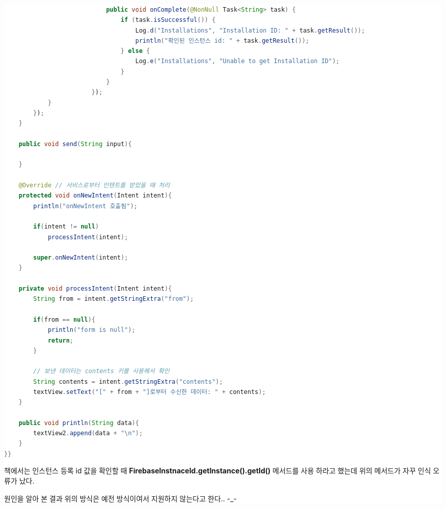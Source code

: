 ```java
                            public void onComplete(@NonNull Task<String> task) {
                                if (task.isSuccessful()) {
                                    Log.d("Installations", "Installation ID: " + task.getResult());
                                    println("확인된 인스턴스 id: " + task.getResult());
                                } else {
                                    Log.e("Installations", "Unable to get Installation ID");
                                }
                            }
                        });
            }
        });
    }

    public void send(String input){

    }

    @Override // 서비스로부터 인텐트를 받았을 때 처리
    protected void onNewIntent(Intent intent){
        println("onNewIntent 호출됨");

        if(intent != null)
            processIntent(intent);

        super.onNewIntent(intent);
    }

    private void processIntent(Intent intent){
        String from = intent.getStringExtra("from");

        if(from == null){
            println("form is null");
            return;
        }

        // 보낸 데이터는 contents 키를 사용해서 확인
        String contents = intent.getStringExtra("contents");
        textView.setText("[" + from + "]로부터 수신한 데이터: " + contents);
    }

    public void println(String data){
        textView2.append(data + "\n");
    }
}}

```

책에서는 인스턴스 등록 id 값을 확인할 때 **FirebaseInstnaceId.getInstance().getId()** 메서드를 사용 하라고 했는데 위의 메서드가 자꾸 인식 오류가 났다. 

원인을 알아 본 결과 위의 방식은 예전 방식이여서 지원하지 않는다고 한다.. -_-
